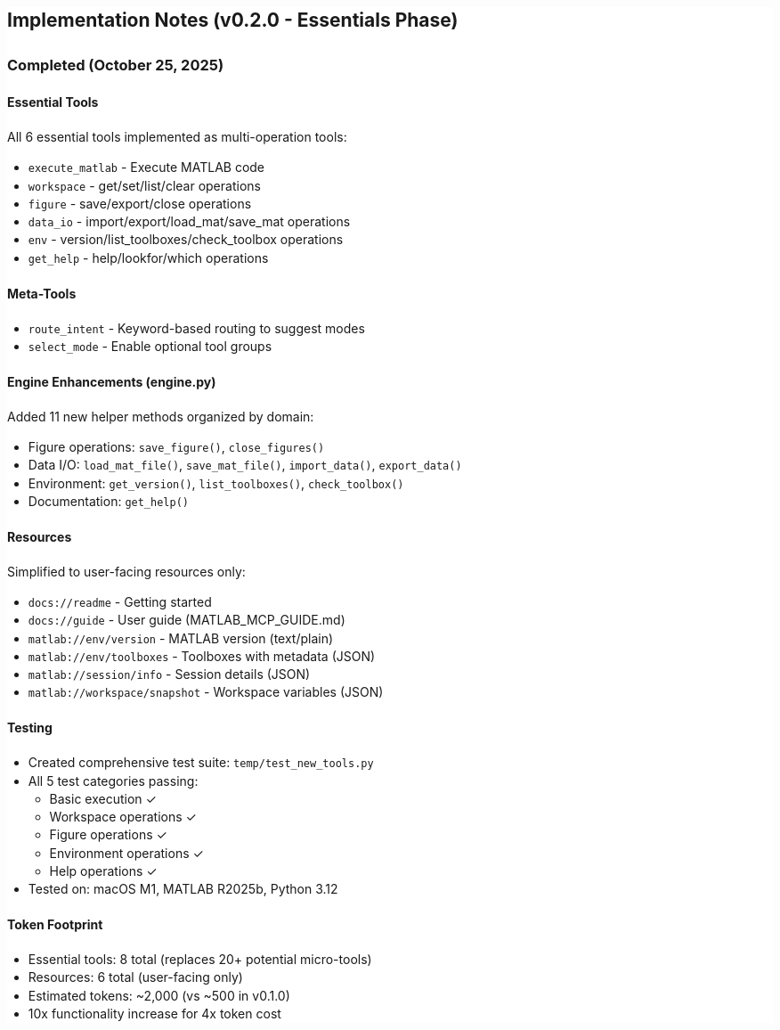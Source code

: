 
## Implementation Notes (v0.2.0 - Essentials Phase)

### Completed (October 25, 2025)

#### Essential Tools

All 6 essential tools implemented as multi-operation tools:

- `execute_matlab` - Execute MATLAB code
- `workspace` - get/set/list/clear operations
- `figure` - save/export/close operations
- `data_io` - import/export/load_mat/save_mat operations
- `env` - version/list_toolboxes/check_toolbox operations
- `get_help` - help/lookfor/which operations

#### Meta-Tools

- `route_intent` - Keyword-based routing to suggest modes
- `select_mode` - Enable optional tool groups

#### Engine Enhancements (engine.py)

Added 11 new helper methods organized by domain:

- Figure operations: `save_figure()`, `close_figures()`
- Data I/O: `load_mat_file()`, `save_mat_file()`, `import_data()`, `export_data()`
- Environment: `get_version()`, `list_toolboxes()`, `check_toolbox()`
- Documentation: `get_help()`

#### Resources

Simplified to user-facing resources only:

- `docs://readme` - Getting started
- `docs://guide` - User guide (MATLAB_MCP_GUIDE.md)
- `matlab://env/version` - MATLAB version (text/plain)
- `matlab://env/toolboxes` - Toolboxes with metadata (JSON)
- `matlab://session/info` - Session details (JSON)
- `matlab://workspace/snapshot` - Workspace variables (JSON)

#### Testing

- Created comprehensive test suite: `temp/test_new_tools.py`
- All 5 test categories passing:
  - Basic execution ✓
  - Workspace operations ✓
  - Figure operations ✓
  - Environment operations ✓
  - Help operations ✓
- Tested on: macOS M1, MATLAB R2025b, Python 3.12

#### Token Footprint

- Essential tools: 8 total (replaces 20+ potential micro-tools)
- Resources: 6 total (user-facing only)
- Estimated tokens: ~2,000 (vs ~500 in v0.1.0)
- 10x functionality increase for 4x token cost
